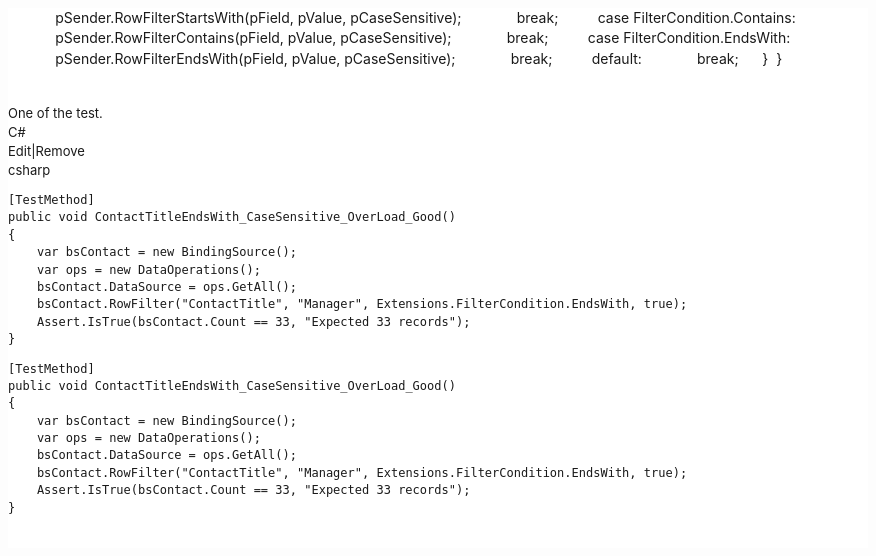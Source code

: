 &nbsp;&nbsp;&nbsp;&nbsp;&nbsp;&nbsp;&nbsp;&nbsp;&nbsp;&nbsp;&nbsp;&nbsp;pSender.RowFilterStartsWith(pField,&nbsp;pValue,&nbsp;pCaseSensitive);&nbsp;
&nbsp;&nbsp;&nbsp;&nbsp;&nbsp;&nbsp;&nbsp;&nbsp;&nbsp;&nbsp;&nbsp;&nbsp;<span class="js__statement">break</span>;&nbsp;
&nbsp;&nbsp;&nbsp;&nbsp;&nbsp;&nbsp;&nbsp;&nbsp;<span class="js__statement">case</span>&nbsp;FilterCondition.Contains:&nbsp;
&nbsp;&nbsp;&nbsp;&nbsp;&nbsp;&nbsp;&nbsp;&nbsp;&nbsp;&nbsp;&nbsp;&nbsp;pSender.RowFilterContains(pField,&nbsp;pValue,&nbsp;pCaseSensitive);&nbsp;
&nbsp;&nbsp;&nbsp;&nbsp;&nbsp;&nbsp;&nbsp;&nbsp;&nbsp;&nbsp;&nbsp;&nbsp;<span class="js__statement">break</span>;&nbsp;
&nbsp;&nbsp;&nbsp;&nbsp;&nbsp;&nbsp;&nbsp;&nbsp;<span class="js__statement">case</span>&nbsp;FilterCondition.EndsWith:&nbsp;
&nbsp;&nbsp;&nbsp;&nbsp;&nbsp;&nbsp;&nbsp;&nbsp;&nbsp;&nbsp;&nbsp;&nbsp;pSender.RowFilterEndsWith(pField,&nbsp;pValue,&nbsp;pCaseSensitive);&nbsp;
&nbsp;&nbsp;&nbsp;&nbsp;&nbsp;&nbsp;&nbsp;&nbsp;&nbsp;&nbsp;&nbsp;&nbsp;<span class="js__statement">break</span>;&nbsp;
&nbsp;&nbsp;&nbsp;&nbsp;&nbsp;&nbsp;&nbsp;&nbsp;<span class="js__statement">default</span>:&nbsp;
&nbsp;&nbsp;&nbsp;&nbsp;&nbsp;&nbsp;&nbsp;&nbsp;&nbsp;&nbsp;&nbsp;&nbsp;<span class="js__statement">break</span>;&nbsp;
&nbsp;&nbsp;&nbsp;&nbsp;<span class="js__brace">}</span>&nbsp;
<span class="js__brace">}</span></pre>
</div>
</div>
</div>
<div class="endscriptcode">&nbsp;</div>
<span style="font-size:small">One of the test.</span></div>
</div>
<div class="endscriptcode"><span style="font-size:small">
<div class="scriptcode">
<div class="pluginEditHolder" pluginCommand="mceScriptCode">
<div class="title"><span>C#</span></div>
<div class="pluginLinkHolder"><span class="pluginEditHolderLink">Edit</span>|<span class="pluginRemoveHolderLink">Remove</span></div>
<span class="hidden">csharp</span>
<pre class="hidden">[TestMethod]
public void ContactTitleEndsWith_CaseSensitive_OverLoad_Good()
{
    var bsContact = new BindingSource();
    var ops = new DataOperations();
    bsContact.DataSource = ops.GetAll();
    bsContact.RowFilter(&quot;ContactTitle&quot;, &quot;Manager&quot;, Extensions.FilterCondition.EndsWith, true);
    Assert.IsTrue(bsContact.Count == 33, &quot;Expected 33 records&quot;);
}</pre>
<div class="preview">
<pre class="csharp">[TestMethod]&nbsp;
<span class="cs__keyword">public</span>&nbsp;<span class="cs__keyword">void</span>&nbsp;ContactTitleEndsWith_CaseSensitive_OverLoad_Good()&nbsp;
{&nbsp;
&nbsp;&nbsp;&nbsp;&nbsp;var&nbsp;bsContact&nbsp;=&nbsp;<span class="cs__keyword">new</span>&nbsp;BindingSource();&nbsp;
&nbsp;&nbsp;&nbsp;&nbsp;var&nbsp;ops&nbsp;=&nbsp;<span class="cs__keyword">new</span>&nbsp;DataOperations();&nbsp;
&nbsp;&nbsp;&nbsp;&nbsp;bsContact.DataSource&nbsp;=&nbsp;ops.GetAll();&nbsp;
&nbsp;&nbsp;&nbsp;&nbsp;bsContact.RowFilter(<span class="cs__string">&quot;ContactTitle&quot;</span>,&nbsp;<span class="cs__string">&quot;Manager&quot;</span>,&nbsp;Extensions.FilterCondition.EndsWith,&nbsp;<span class="cs__keyword">true</span>);&nbsp;
&nbsp;&nbsp;&nbsp;&nbsp;Assert.IsTrue(bsContact.Count&nbsp;==&nbsp;<span class="cs__number">33</span>,&nbsp;<span class="cs__string">&quot;Expected&nbsp;33&nbsp;records&quot;</span>);&nbsp;
}</pre>
</div>
</div>
</div>
<div class="endscriptcode">&nbsp;</div>